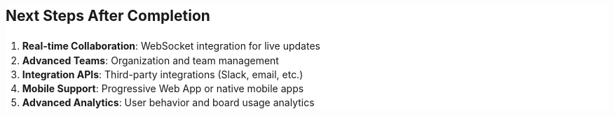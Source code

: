 ## Next Steps After Completion

1. **Real-time Collaboration**: WebSocket integration for live updates
2. **Advanced Teams**: Organization and team management
3. **Integration APIs**: Third-party integrations (Slack, email, etc.)
4. **Mobile Support**: Progressive Web App or native mobile apps
5. **Advanced Analytics**: User behavior and board usage analytics
